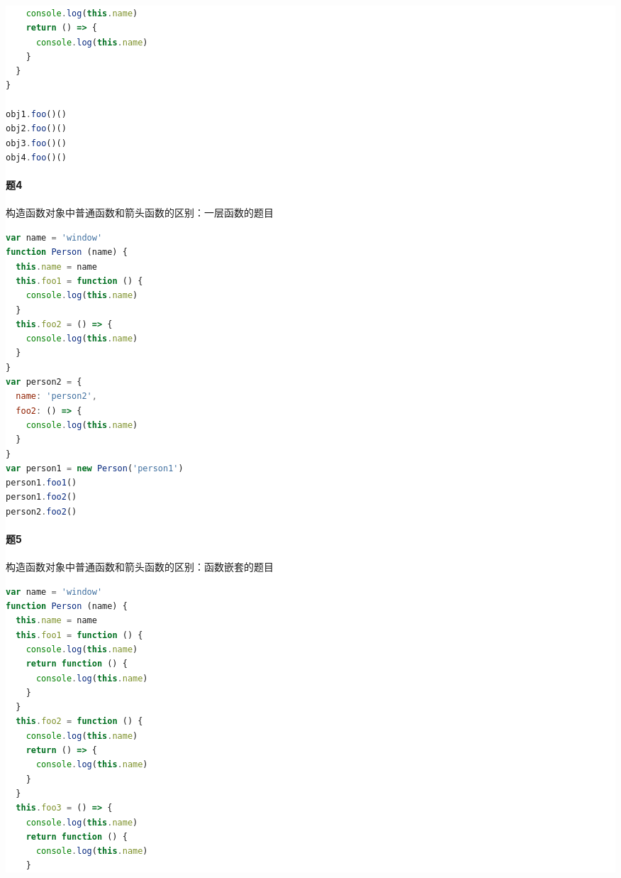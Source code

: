 ```js
    console.log(this.name)
    return () => {
      console.log(this.name)
    }
  }
}

obj1.foo()()
obj2.foo()()
obj3.foo()()
obj4.foo()()
```

#### 题4

构造函数对象中普通函数和箭头函数的区别：一层函数的题目

```js
var name = 'window'
function Person (name) {
  this.name = name
  this.foo1 = function () {
    console.log(this.name)
  }
  this.foo2 = () => {
    console.log(this.name)
  }
}
var person2 = {
  name: 'person2',
  foo2: () => {
    console.log(this.name)
  }
}
var person1 = new Person('person1')
person1.foo1()
person1.foo2()
person2.foo2()
```

#### 题5

构造函数对象中普通函数和箭头函数的区别：函数嵌套的题目

```js
var name = 'window'
function Person (name) {
  this.name = name
  this.foo1 = function () {
    console.log(this.name)
    return function () {
      console.log(this.name)
    }
  }
  this.foo2 = function () {
    console.log(this.name)
    return () => {
      console.log(this.name)
    }
  }
  this.foo3 = () => {
    console.log(this.name)
    return function () {
      console.log(this.name)
    }
```
